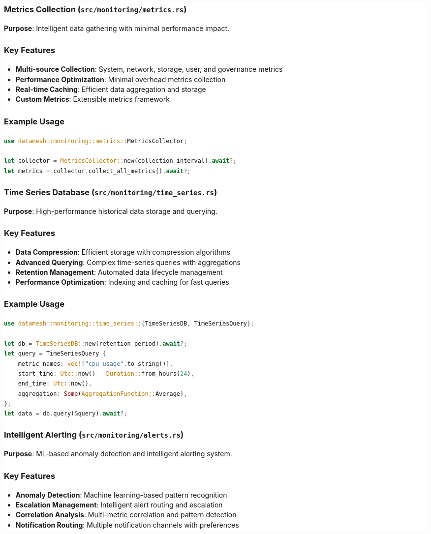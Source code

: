 ### Metrics Collection (`src/monitoring/metrics.rs`)

**Purpose**: Intelligent data gathering with minimal performance impact.

### Key Features
- **Multi-source Collection**: System, network, storage, user, and governance metrics
- **Performance Optimization**: Minimal overhead metrics collection
- **Real-time Caching**: Efficient data aggregation and storage
- **Custom Metrics**: Extensible metrics framework

### Example Usage
```rust
use datamesh::monitoring::metrics::MetricsCollector;

let collector = MetricsCollector::new(collection_interval).await?;
let metrics = collector.collect_all_metrics().await?;
```

### Time Series Database (`src/monitoring/time_series.rs`)

**Purpose**: High-performance historical data storage and querying.

### Key Features
- **Data Compression**: Efficient storage with compression algorithms
- **Advanced Querying**: Complex time-series queries with aggregations
- **Retention Management**: Automated data lifecycle management
- **Performance Optimization**: Indexing and caching for fast queries

### Example Usage
```rust
use datamesh::monitoring::time_series::{TimeSeriesDB, TimeSeriesQuery};

let db = TimeSeriesDB::new(retention_period).await?;
let query = TimeSeriesQuery {
    metric_names: vec!["cpu_usage".to_string()],
    start_time: Utc::now() - Duration::from_hours(24),
    end_time: Utc::now(),
    aggregation: Some(AggregationFunction::Average),
};
let data = db.query(&query).await?;
```

### Intelligent Alerting (`src/monitoring/alerts.rs`)

**Purpose**: ML-based anomaly detection and intelligent alerting system.

### Key Features
- **Anomaly Detection**: Machine learning-based pattern recognition
- **Escalation Management**: Intelligent alert routing and escalation
- **Correlation Analysis**: Multi-metric correlation and pattern detection
- **Notification Routing**: Multiple notification channels with preferences
